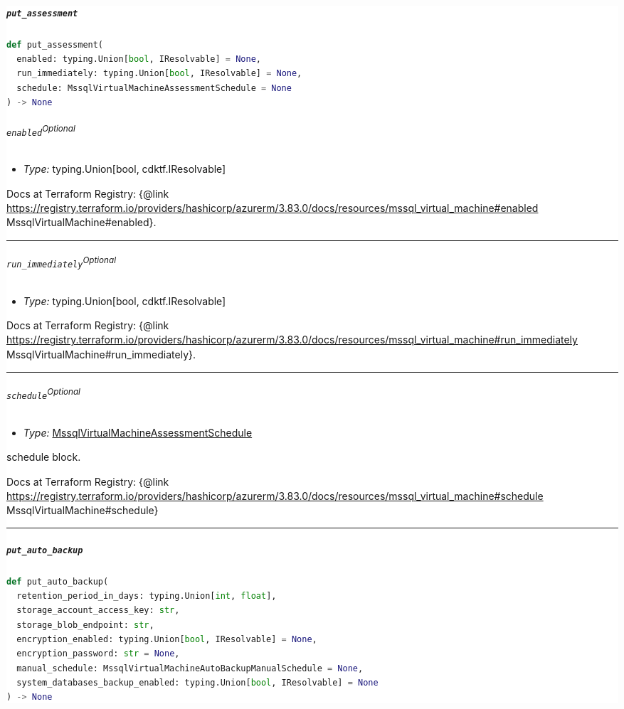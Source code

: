 
##### `put_assessment` <a name="put_assessment" id="@cdktf/provider-azurerm.mssqlVirtualMachine.MssqlVirtualMachine.putAssessment"></a>

```python
def put_assessment(
  enabled: typing.Union[bool, IResolvable] = None,
  run_immediately: typing.Union[bool, IResolvable] = None,
  schedule: MssqlVirtualMachineAssessmentSchedule = None
) -> None
```

###### `enabled`<sup>Optional</sup> <a name="enabled" id="@cdktf/provider-azurerm.mssqlVirtualMachine.MssqlVirtualMachine.putAssessment.parameter.enabled"></a>

- *Type:* typing.Union[bool, cdktf.IResolvable]

Docs at Terraform Registry: {@link https://registry.terraform.io/providers/hashicorp/azurerm/3.83.0/docs/resources/mssql_virtual_machine#enabled MssqlVirtualMachine#enabled}.

---

###### `run_immediately`<sup>Optional</sup> <a name="run_immediately" id="@cdktf/provider-azurerm.mssqlVirtualMachine.MssqlVirtualMachine.putAssessment.parameter.runImmediately"></a>

- *Type:* typing.Union[bool, cdktf.IResolvable]

Docs at Terraform Registry: {@link https://registry.terraform.io/providers/hashicorp/azurerm/3.83.0/docs/resources/mssql_virtual_machine#run_immediately MssqlVirtualMachine#run_immediately}.

---

###### `schedule`<sup>Optional</sup> <a name="schedule" id="@cdktf/provider-azurerm.mssqlVirtualMachine.MssqlVirtualMachine.putAssessment.parameter.schedule"></a>

- *Type:* <a href="#@cdktf/provider-azurerm.mssqlVirtualMachine.MssqlVirtualMachineAssessmentSchedule">MssqlVirtualMachineAssessmentSchedule</a>

schedule block.

Docs at Terraform Registry: {@link https://registry.terraform.io/providers/hashicorp/azurerm/3.83.0/docs/resources/mssql_virtual_machine#schedule MssqlVirtualMachine#schedule}

---

##### `put_auto_backup` <a name="put_auto_backup" id="@cdktf/provider-azurerm.mssqlVirtualMachine.MssqlVirtualMachine.putAutoBackup"></a>

```python
def put_auto_backup(
  retention_period_in_days: typing.Union[int, float],
  storage_account_access_key: str,
  storage_blob_endpoint: str,
  encryption_enabled: typing.Union[bool, IResolvable] = None,
  encryption_password: str = None,
  manual_schedule: MssqlVirtualMachineAutoBackupManualSchedule = None,
  system_databases_backup_enabled: typing.Union[bool, IResolvable] = None
) -> None
```
